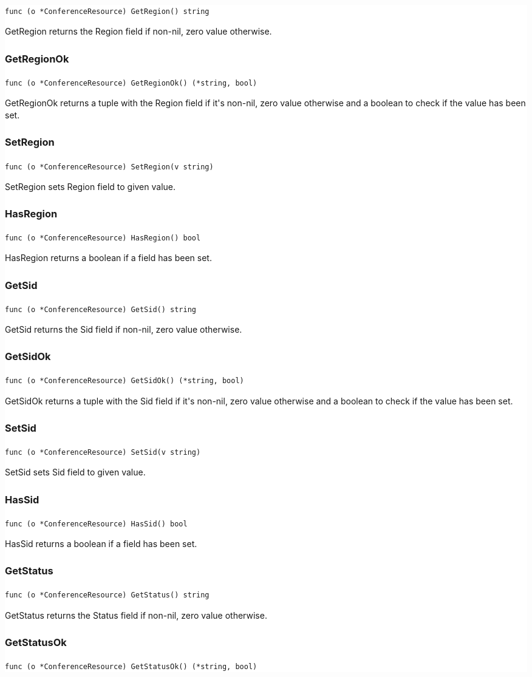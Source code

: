 `func (o *ConferenceResource) GetRegion() string`

GetRegion returns the Region field if non-nil, zero value otherwise.

### GetRegionOk

`func (o *ConferenceResource) GetRegionOk() (*string, bool)`

GetRegionOk returns a tuple with the Region field if it's non-nil, zero value otherwise
and a boolean to check if the value has been set.

### SetRegion

`func (o *ConferenceResource) SetRegion(v string)`

SetRegion sets Region field to given value.

### HasRegion

`func (o *ConferenceResource) HasRegion() bool`

HasRegion returns a boolean if a field has been set.

### GetSid

`func (o *ConferenceResource) GetSid() string`

GetSid returns the Sid field if non-nil, zero value otherwise.

### GetSidOk

`func (o *ConferenceResource) GetSidOk() (*string, bool)`

GetSidOk returns a tuple with the Sid field if it's non-nil, zero value otherwise
and a boolean to check if the value has been set.

### SetSid

`func (o *ConferenceResource) SetSid(v string)`

SetSid sets Sid field to given value.

### HasSid

`func (o *ConferenceResource) HasSid() bool`

HasSid returns a boolean if a field has been set.

### GetStatus

`func (o *ConferenceResource) GetStatus() string`

GetStatus returns the Status field if non-nil, zero value otherwise.

### GetStatusOk

`func (o *ConferenceResource) GetStatusOk() (*string, bool)`
